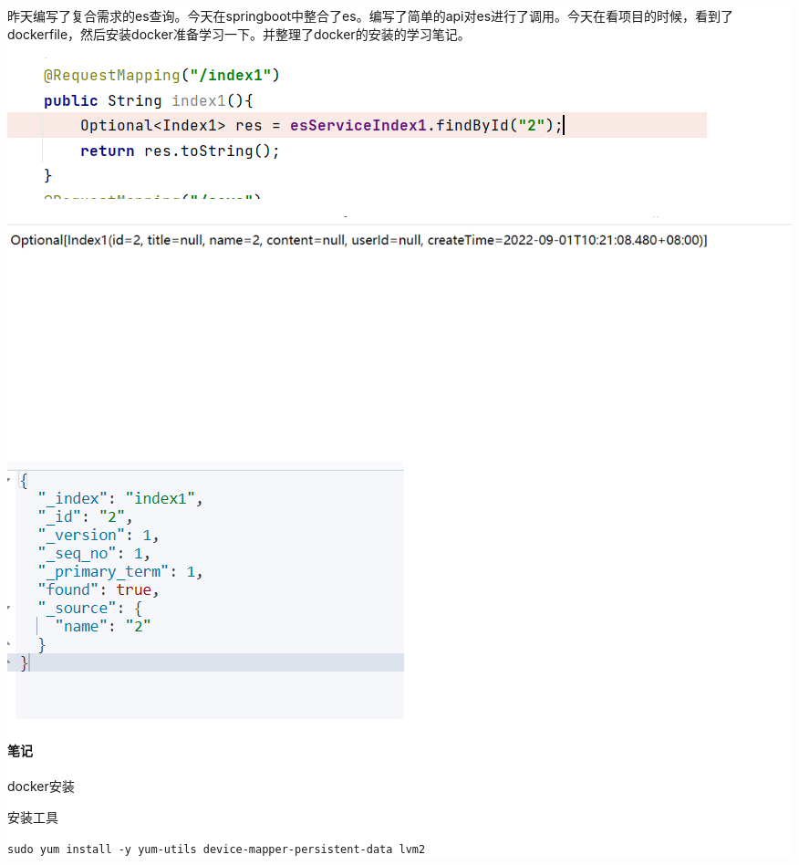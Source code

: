 昨天编写了复合需求的es查询。今天在springboot中整合了es。编写了简单的api对es进行了调用。今天在看项目的时候，看到了dockerfile，然后安装docker准备学习一下。并整理了docker的安装的学习笔记。

![1661998982660](assets/1661998982660.png)

![1661998921292](assets/1661998921292.png)

![1661999002083](assets/1661999002083.png)

#### 笔记

docker安装

安装工具

```shell
sudo yum install -y yum-utils device-mapper-persistent-data lvm2
```
